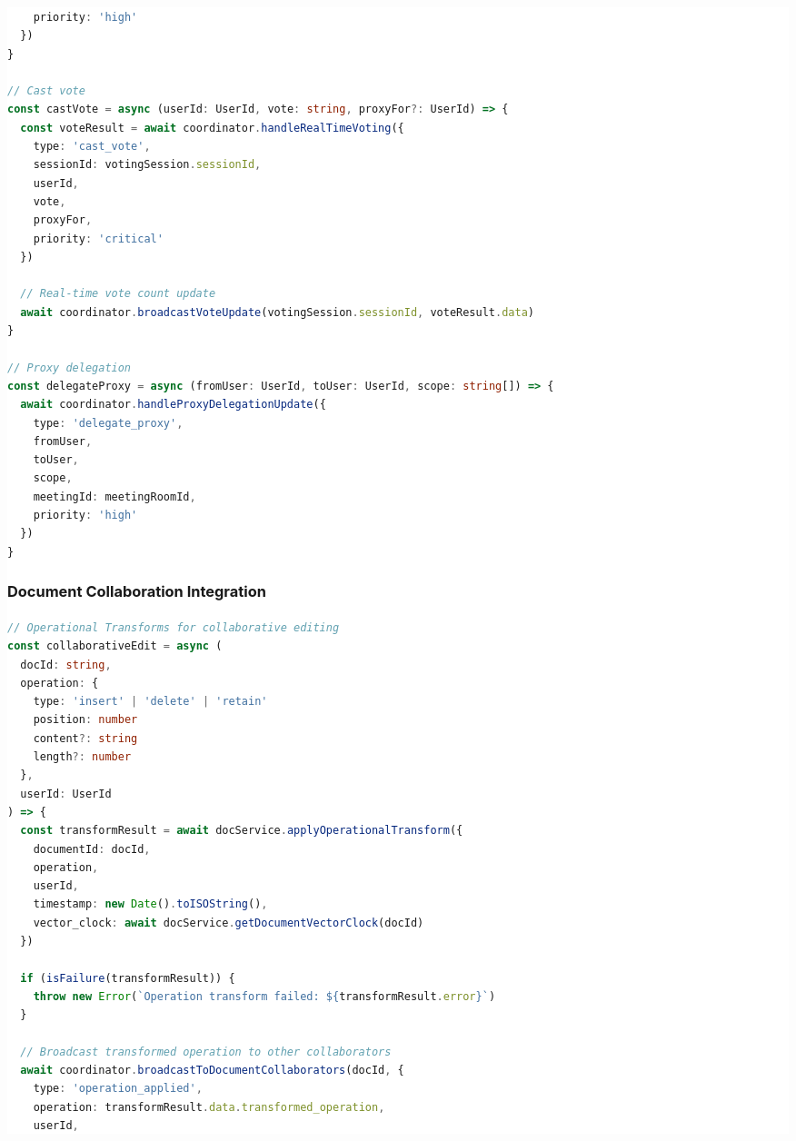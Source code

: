 ```typescript
    priority: 'high'
  })
}

// Cast vote
const castVote = async (userId: UserId, vote: string, proxyFor?: UserId) => {
  const voteResult = await coordinator.handleRealTimeVoting({
    type: 'cast_vote',
    sessionId: votingSession.sessionId,
    userId,
    vote,
    proxyFor,
    priority: 'critical'
  })

  // Real-time vote count update
  await coordinator.broadcastVoteUpdate(votingSession.sessionId, voteResult.data)
}

// Proxy delegation
const delegateProxy = async (fromUser: UserId, toUser: UserId, scope: string[]) => {
  await coordinator.handleProxyDelegationUpdate({
    type: 'delegate_proxy',
    fromUser,
    toUser,
    scope,
    meetingId: meetingRoomId,
    priority: 'high'
  })
}
```

### Document Collaboration Integration

```typescript
// Operational Transforms for collaborative editing
const collaborativeEdit = async (
  docId: string,
  operation: {
    type: 'insert' | 'delete' | 'retain'
    position: number
    content?: string
    length?: number
  },
  userId: UserId
) => {
  const transformResult = await docService.applyOperationalTransform({
    documentId: docId,
    operation,
    userId,
    timestamp: new Date().toISOString(),
    vector_clock: await docService.getDocumentVectorClock(docId)
  })

  if (isFailure(transformResult)) {
    throw new Error(`Operation transform failed: ${transformResult.error}`)
  }

  // Broadcast transformed operation to other collaborators
  await coordinator.broadcastToDocumentCollaborators(docId, {
    type: 'operation_applied',
    operation: transformResult.data.transformed_operation,
    userId,
```